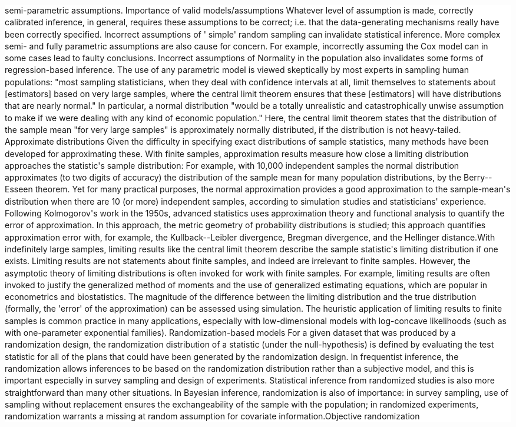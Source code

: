 semi-parametric assumptions. Importance of valid models/assumptions
Whatever level of assumption is made, correctly calibrated inference, in
general, requires these assumptions to be correct; i.e. that the
data-generating mechanisms really have been correctly specified.
Incorrect assumptions of \' simple\' random sampling can invalidate
statistical inference. More complex semi- and fully parametric
assumptions are also cause for concern. For example, incorrectly
assuming the Cox model can in some cases lead to faulty conclusions.
Incorrect assumptions of Normality in the population also invalidates
some forms of regression-based inference. The use of any parametric
model is viewed skeptically by most experts in sampling human
populations: \"most sampling statisticians, when they deal with
confidence intervals at all, limit themselves to statements about
\[estimators\] based on very large samples, where the central limit
theorem ensures that these \[estimators\] will have distributions that
are nearly normal.\" In particular, a normal distribution \"would be a
totally unrealistic and catastrophically unwise assumption to make if we
were dealing with any kind of economic population.\" Here, the central
limit theorem states that the distribution of the sample mean \"for very
large samples\" is approximately normally distributed, if the
distribution is not heavy-tailed. Approximate distributions Given the
difficulty in specifying exact distributions of sample statistics, many
methods have been developed for approximating these. With finite
samples, approximation results measure how close a limiting distribution
approaches the statistic\'s sample distribution: For example, with
10,000 independent samples the normal distribution approximates (to two
digits of accuracy) the distribution of the sample mean for many
population distributions, by the Berry--Esseen theorem. Yet for many
practical purposes, the normal approximation provides a good
approximation to the sample-mean\'s distribution when there are 10 (or
more) independent samples, according to simulation studies and
statisticians\' experience. Following Kolmogorov\'s work in the 1950s,
advanced statistics uses approximation theory and functional analysis to
quantify the error of approximation. In this approach, the metric
geometry of probability distributions is studied; this approach
quantifies approximation error with, for example, the Kullback--Leibler
divergence, Bregman divergence, and the Hellinger distance.With
indefinitely large samples, limiting results like the central limit
theorem describe the sample statistic\'s limiting distribution if one
exists. Limiting results are not statements about finite samples, and
indeed are irrelevant to finite samples. However, the asymptotic theory
of limiting distributions is often invoked for work with finite samples.
For example, limiting results are often invoked to justify the
generalized method of moments and the use of generalized estimating
equations, which are popular in econometrics and biostatistics. The
magnitude of the difference between the limiting distribution and the
true distribution (formally, the \'error\' of the approximation) can be
assessed using simulation. The heuristic application of limiting results
to finite samples is common practice in many applications, especially
with low-dimensional models with log-concave likelihoods (such as with
one-parameter exponential families). Randomization-based models For a
given dataset that was produced by a randomization design, the
randomization distribution of a statistic (under the null-hypothesis) is
defined by evaluating the test statistic for all of the plans that could
have been generated by the randomization design. In frequentist
inference, the randomization allows inferences to be based on the
randomization distribution rather than a subjective model, and this is
important especially in survey sampling and design of experiments.
Statistical inference from randomized studies is also more
straightforward than many other situations. In Bayesian inference,
randomization is also of importance: in survey sampling, use of sampling
without replacement ensures the exchangeability of the sample with the
population; in randomized experiments, randomization warrants a missing
at random assumption for covariate information.Objective randomization